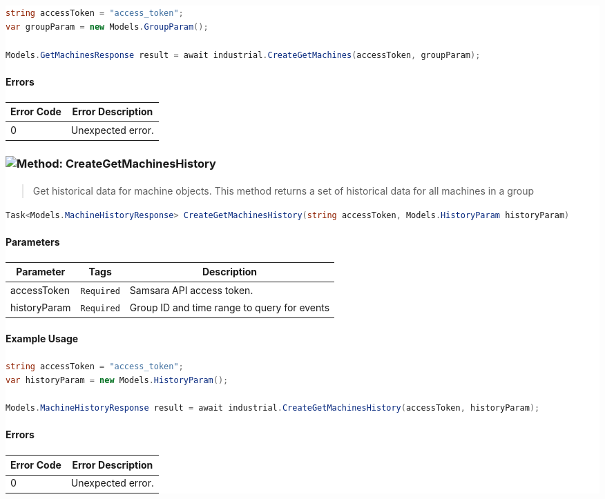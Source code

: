 ```csharp
string accessToken = "access_token";
var groupParam = new Models.GroupParam();

Models.GetMachinesResponse result = await industrial.CreateGetMachines(accessToken, groupParam);

```

#### Errors

| Error Code | Error Description |
|------------|-------------------|
| 0 | Unexpected error. |


### <a name="create_get_machines_history"></a>![Method: ](https://apidocs.io/img/method.png "SamsaraAPI.PCL.Controllers.IndustrialController.CreateGetMachinesHistory") CreateGetMachinesHistory

> Get historical data for machine objects. This method returns a set of historical data for all machines in a group


```csharp
Task<Models.MachineHistoryResponse> CreateGetMachinesHistory(string accessToken, Models.HistoryParam historyParam)
```

#### Parameters

| Parameter | Tags | Description |
|-----------|------|-------------|
| accessToken |  ``` Required ```  | Samsara API access token. |
| historyParam |  ``` Required ```  | Group ID and time range to query for events |


#### Example Usage

```csharp
string accessToken = "access_token";
var historyParam = new Models.HistoryParam();

Models.MachineHistoryResponse result = await industrial.CreateGetMachinesHistory(accessToken, historyParam);

```

#### Errors

| Error Code | Error Description |
|------------|-------------------|
| 0 | Unexpected error. |
